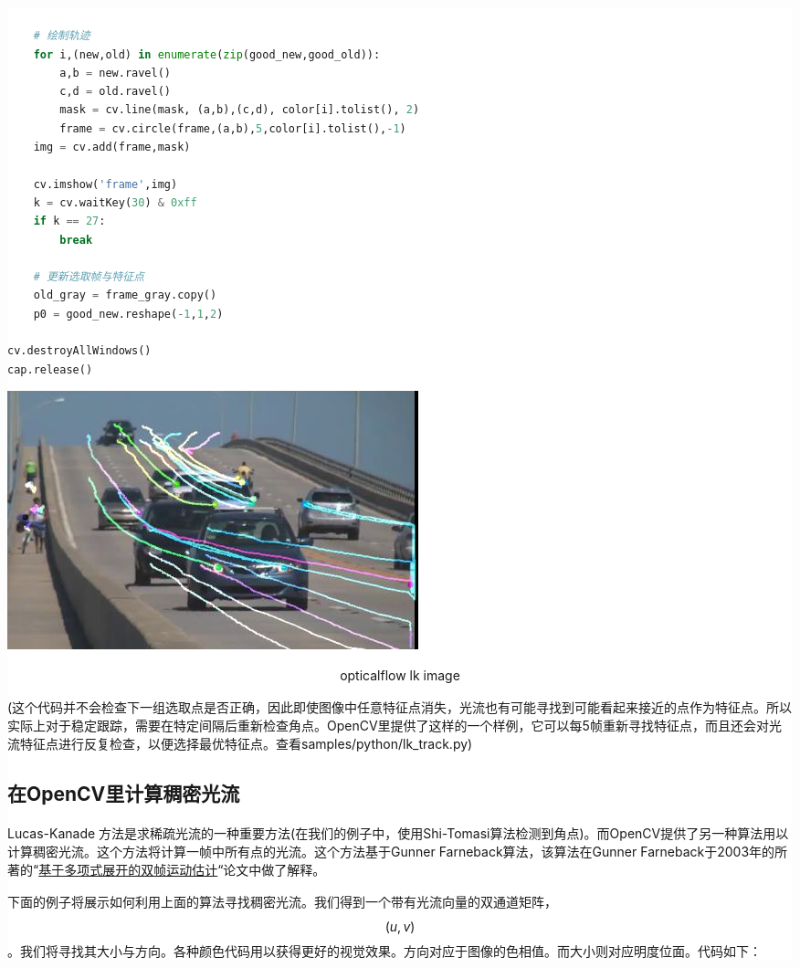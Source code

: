 ```python
    
    # 绘制轨迹
    for i,(new,old) in enumerate(zip(good_new,good_old)):
        a,b = new.ravel()
        c,d = old.ravel()
        mask = cv.line(mask, (a,b),(c,d), color[i].tolist(), 2)
        frame = cv.circle(frame,(a,b),5,color[i].tolist(),-1)
    img = cv.add(frame,mask)
    
    cv.imshow('frame',img)
    k = cv.waitKey(30) & 0xff
    if k == 27:
        break
        
    # 更新选取帧与特征点
    old_gray = frame_gray.copy()
    p0 = good_new.reshape(-1,1,2)
    
cv.destroyAllWindows()
cap.release()
```



![opticalflow_lk](img/opticalflow_lk.jpg)

<center>opticalflow lk image</center>

(这个代码并不会检查下一组选取点是否正确，因此即使图像中任意特征点消失，光流也有可能寻找到可能看起来接近的点作为特征点。所以实际上对于稳定跟踪，需要在特定间隔后重新检查角点。OpenCV里提供了这样的一个样例，它可以每5帧重新寻找特征点，而且还会对光流特征点进行反复检查，以便选择最优特征点。查看samples/python/lk_track.py)

## 在OpenCV里计算稠密光流

Lucas-Kanade 方法是求稀疏光流的一种重要方法(在我们的例子中，使用Shi-Tomasi算法检测到角点)。而OpenCV提供了另一种算法用以计算稠密光流。这个方法将计算一帧中所有点的光流。这个方法基于Gunner Farneback算法，该算法在Gunner Farneback于2003年的所著的“[基于多项式展开的双帧运动估计](http://www.diva-portal.org/smash/get/diva2:273847/FULLTEXT01.pdf)“论文中做了解释。

下面的例子将展示如何利用上面的算法寻找稠密光流。我们得到一个带有光流向量的双通道矩阵，$$(u,v)$$。我们将寻找其大小与方向。各种颜色代码用以获得更好的视觉效果。方向对应于图像的色相值。而大小则对应明度位面。代码如下：
